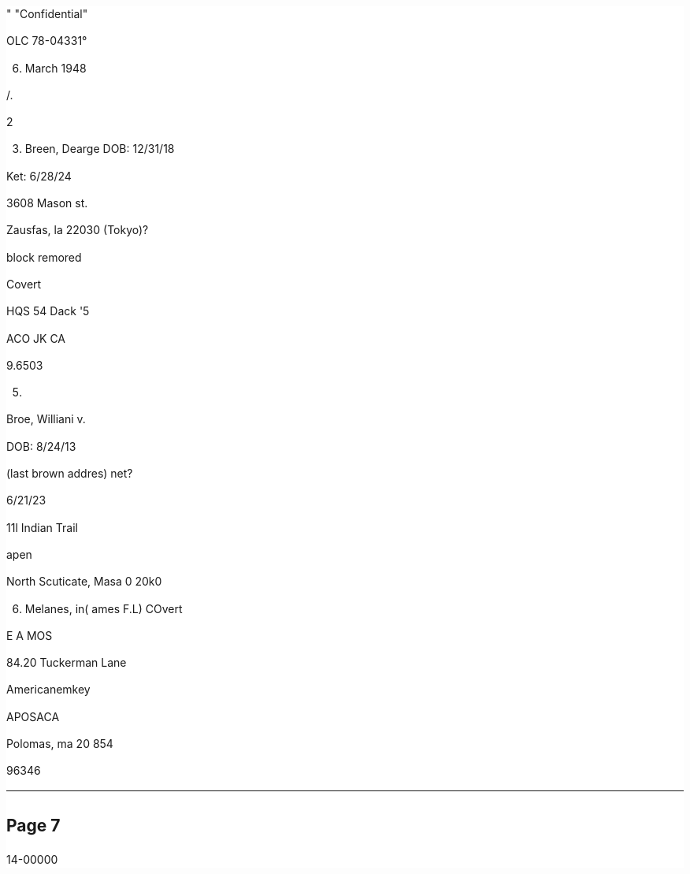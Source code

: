 " "Confidential"

OLC 78-04331°

6. March 1948

/.

2

3. Breen, Dearge DOB: 12/31/18

Ket: 6/28/24

3608 Mason st.

Zausfas, la 22030 (Tokyo)?

block remored

Covert

HQS 54 Dack '5

ACO JK CA

9.6503

5.

Broe, Williani v.

DOB: 8/24/13

(last brown addres) net?

6/21/23

11l Indian Trail

apen

North Scuticate, Masa 0 20k0

6. Melanes, in( ames F.L) COvert

E A MOS

84.20 Tuckerman Lane

Americanemkey

APOSACA

Polomas, ma 20 854

96346

---

## Page 7

14-00000
